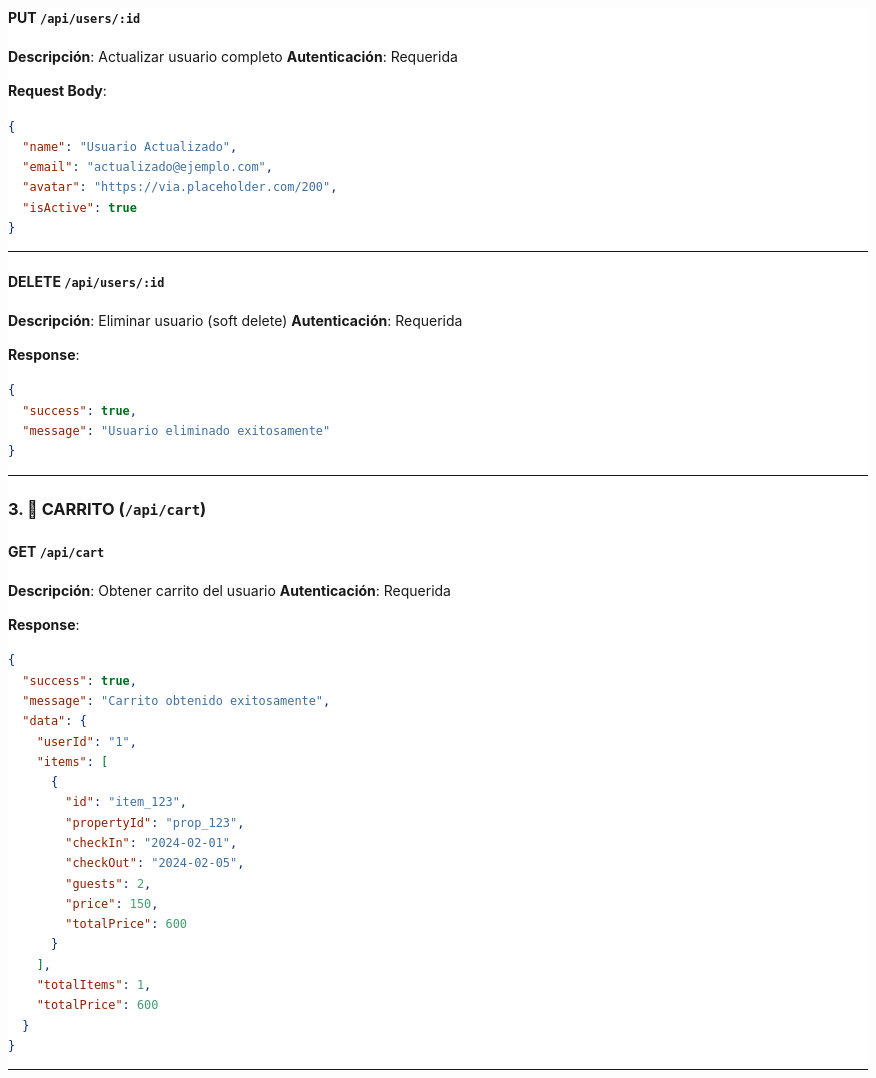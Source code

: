 
#### **PUT** `/api/users/:id`
**Descripción**: Actualizar usuario completo
**Autenticación**: Requerida

**Request Body**:
```json
{
  "name": "Usuario Actualizado",
  "email": "actualizado@ejemplo.com",
  "avatar": "https://via.placeholder.com/200",
  "isActive": true
}
```

---

#### **DELETE** `/api/users/:id`
**Descripción**: Eliminar usuario (soft delete)
**Autenticación**: Requerida

**Response**:
```json
{
  "success": true,
  "message": "Usuario eliminado exitosamente"
}
```

---

### **3. 🛒 CARRITO** (`/api/cart`)

#### **GET** `/api/cart`
**Descripción**: Obtener carrito del usuario
**Autenticación**: Requerida

**Response**:
```json
{
  "success": true,
  "message": "Carrito obtenido exitosamente",
  "data": {
    "userId": "1",
    "items": [
      {
        "id": "item_123",
        "propertyId": "prop_123",
        "checkIn": "2024-02-01",
        "checkOut": "2024-02-05",
        "guests": 2,
        "price": 150,
        "totalPrice": 600
      }
    ],
    "totalItems": 1,
    "totalPrice": 600
  }
}
```

---